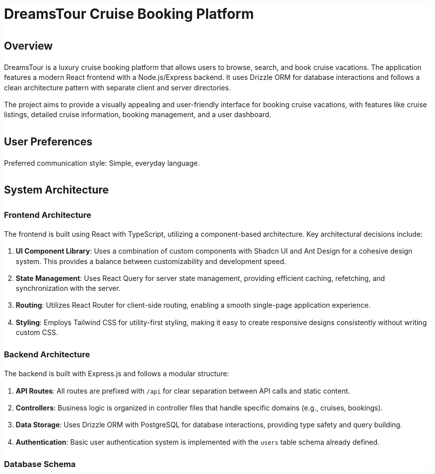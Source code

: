 # DreamsTour Cruise Booking Platform

## Overview

DreamsTour is a luxury cruise booking platform that allows users to browse, search, and book cruise vacations. The application features a modern React frontend with a Node.js/Express backend. It uses Drizzle ORM for database interactions and follows a clean architecture pattern with separate client and server directories.

The project aims to provide a visually appealing and user-friendly interface for booking cruise vacations, with features like cruise listings, detailed cruise information, booking management, and a user dashboard.

## User Preferences

Preferred communication style: Simple, everyday language.

## System Architecture

### Frontend Architecture

The frontend is built using React with TypeScript, utilizing a component-based architecture. Key architectural decisions include:

1. **UI Component Library**: Uses a combination of custom components with Shadcn UI and Ant Design for a cohesive design system. This provides a balance between customizability and development speed.

2. **State Management**: Uses React Query for server state management, providing efficient caching, refetching, and synchronization with the server.

3. **Routing**: Utilizes React Router for client-side routing, enabling a smooth single-page application experience.

4. **Styling**: Employs Tailwind CSS for utility-first styling, making it easy to create responsive designs consistently without writing custom CSS.

### Backend Architecture

The backend is built with Express.js and follows a modular structure:

1. **API Routes**: All routes are prefixed with `/api` for clear separation between API calls and static content.

2. **Controllers**: Business logic is organized in controller files that handle specific domains (e.g., cruises, bookings).

3. **Data Storage**: Uses Drizzle ORM with PostgreSQL for database interactions, providing type safety and query building.

4. **Authentication**: Basic user authentication system is implemented with the `users` table schema already defined.

### Database Schema

